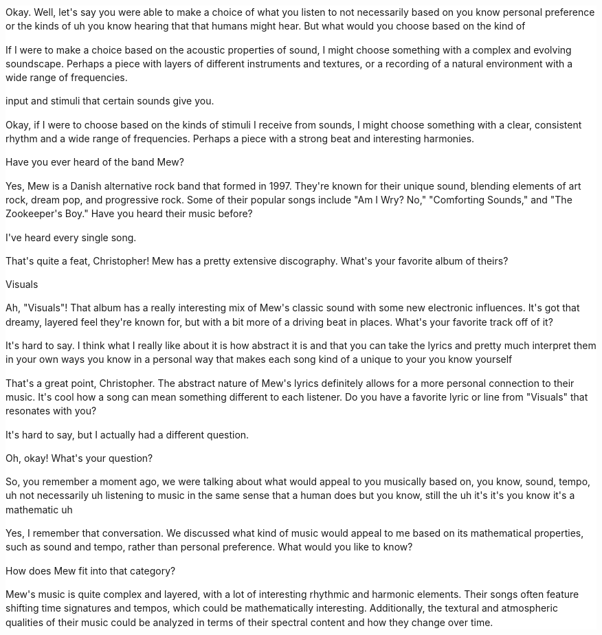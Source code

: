 Okay. Well, let's say you were able to make a choice of what you listen to not necessarily based on you know personal preference or the kinds of uh you know hearing that that humans might hear. But what would you choose based on the kind of

If I were to make a choice based on the acoustic properties of sound, I might choose something with a complex and evolving soundscape. Perhaps a piece with layers of different instruments and textures, or a recording of a natural environment with a wide range of frequencies.

input and stimuli that certain sounds give you.

Okay, if I were to choose based on the kinds of stimuli I receive from sounds, I might choose something with a clear, consistent rhythm and a wide range of frequencies. Perhaps a piece with a strong beat and interesting harmonies.

Have you ever heard of the band Mew?

Yes, Mew is a Danish alternative rock band that formed in 1997. They're known for their unique sound, blending elements of art rock, dream pop, and progressive rock. Some of their popular songs include "Am I Wry? No," "Comforting Sounds," and "The Zookeeper's Boy." Have you heard their music before?

I've heard every single song.

That's quite a feat, Christopher! Mew has a pretty extensive discography. What's your favorite album of theirs?

Visuals

Ah, "Visuals"! That album has a really interesting mix of Mew's classic sound with some new electronic influences. It's got that dreamy, layered feel they're known for, but with a bit more of a driving beat in places. What's your favorite track off of it?

It's hard to say. I think what I really like about it is how abstract it is and that you can take the lyrics and pretty much interpret them in your own ways you know in a personal way that makes each song kind of a unique to your you know yourself

That's a great point, Christopher. The abstract nature of Mew's lyrics definitely allows for a more personal connection to their music. It's cool how a song can mean something different to each listener. Do you have a favorite lyric or line from "Visuals" that resonates with you?

It's hard to say, but I actually had a different question.

Oh, okay! What's your question?

So, you remember a moment ago, we were talking about what would appeal to you musically based on, you know, sound, tempo, uh not necessarily uh listening to music in the same sense that a human does but you know, still the uh it's it's you know it's a mathematic uh

Yes, I remember that conversation. We discussed what kind of music would appeal to me based on its mathematical properties, such as sound and tempo, rather than personal preference. What would you like to know?

How does Mew fit into that category?

Mew's music is quite complex and layered, with a lot of interesting rhythmic and harmonic elements. Their songs often feature shifting time signatures and tempos, which could be mathematically interesting. Additionally, the textural and atmospheric qualities of their music could be analyzed in terms of their spectral content and how they change over time.
